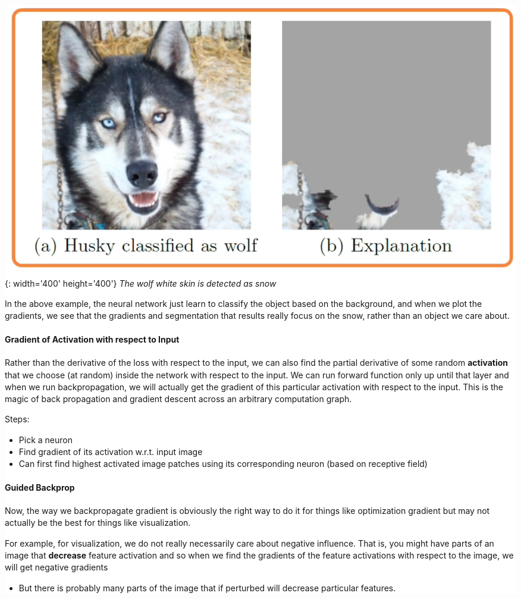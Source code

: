 ![image](../../../assets/posts/gatech/dl/m2l7_wolf_error.png){: width='400' height='400'}
*The wolf white skin is detected as snow*

In the above example, the neural network just learn to classify the object based on the background, and when we plot the gradients, we see that the gradients and segmentation that results really focus on the snow, rather than an object we care about. 


#### Gradient of Activation with respect to Input

Rather than the derivative of the loss with respect to the input, we can also find the partial derivative of some random **activation** that we choose (at random) inside the network with respect to the input. We can run forward function only up until that layer and when we run backpropagation, we will actually get the gradient of this particular activation with respect to the input. This is the magic of back propagation and gradient descent across an arbitrary computation graph. 

Steps:
* Pick a neuron
* Find gradient of its activation w.r.t. input image
* Can first find highest activated image patches using its corresponding neuron (based on receptive field)

#### Guided Backprop

Now, the way we backpropagate gradient is obviously the right way to do it for things like optimization gradient but may not actually be the best for things like visualization.

For example, for visualization, we do not really necessarily care about negative influence. That is, you might have parts of an image that **decrease** feature activation and so when we find the gradients of the feature activations with respect to the image, we will get negative gradients 
* But there is probably many parts of the image that if perturbed will decrease particular features. 
